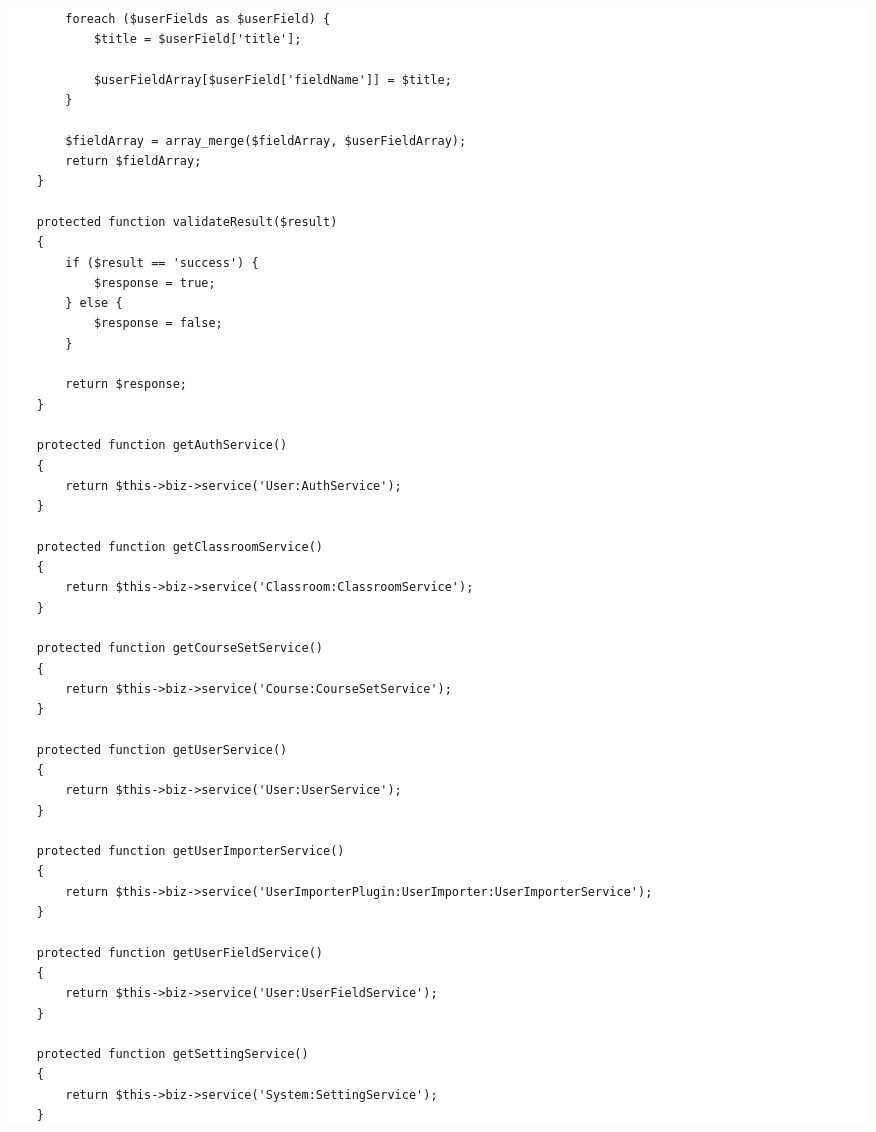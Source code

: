 	        foreach ($userFields as $userField) {
	            $title = $userField['title'];
	
	            $userFieldArray[$userField['fieldName']] = $title;
	        }
	
	        $fieldArray = array_merge($fieldArray, $userFieldArray);
	        return $fieldArray;
	    }
	
	    protected function validateResult($result)
	    {
	        if ($result == 'success') {
	            $response = true;
	        } else {
	            $response = false;
	        }
	
	        return $response;
	    }
	
	    protected function getAuthService()
	    {
	        return $this->biz->service('User:AuthService');
	    }
	
	    protected function getClassroomService()
	    {
	        return $this->biz->service('Classroom:ClassroomService');
	    }
	
	    protected function getCourseSetService()
	    {
	        return $this->biz->service('Course:CourseSetService');
	    }
	
	    protected function getUserService()
	    {
	        return $this->biz->service('User:UserService');
	    }
	
	    protected function getUserImporterService()
	    {
	        return $this->biz->service('UserImporterPlugin:UserImporter:UserImporterService');
	    }
	
	    protected function getUserFieldService()
	    {
	        return $this->biz->service('User:UserFieldService');
	    }
	
	    protected function getSettingService()
	    {
	        return $this->biz->service('System:SettingService');
	    }
	
